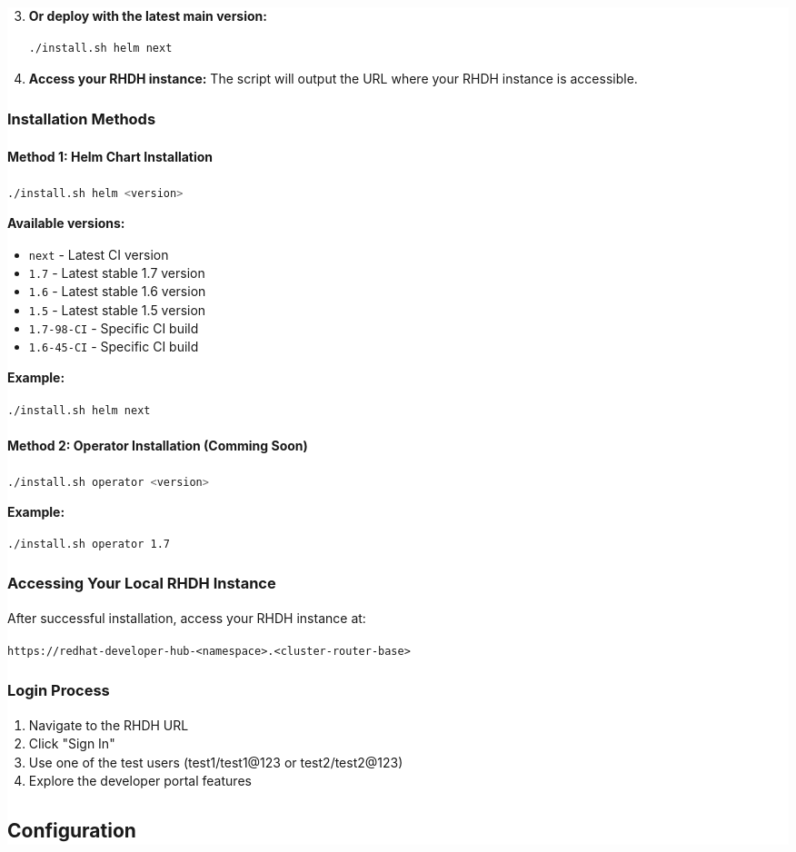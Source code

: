 3. **Or deploy with the latest main version:**
   ```bash
   ./install.sh helm next
   ```

4. **Access your RHDH instance:**
   The script will output the URL where your RHDH instance is accessible.

### Installation Methods

#### Method 1: Helm Chart Installation

```bash
./install.sh helm <version>
```

**Available versions:**
- `next` - Latest CI version
- `1.7` - Latest stable 1.7 version
- `1.6` - Latest stable 1.6 version
- `1.5` - Latest stable 1.5 version
- `1.7-98-CI` - Specific CI build
- `1.6-45-CI` - Specific CI build

**Example:**
```bash
./install.sh helm next
```

#### Method 2: Operator Installation  (Comming Soon)

```bash
./install.sh operator <version> 
```

**Example:**
```bash
./install.sh operator 1.7
```

### Accessing Your Local RHDH Instance

After successful installation, access your RHDH instance at:
```
https://redhat-developer-hub-<namespace>.<cluster-router-base>
```

### Login Process

1. Navigate to the RHDH URL
2. Click "Sign In"
3. Use one of the test users (test1/test1@123 or test2/test2@123)
4. Explore the developer portal features

## Configuration
